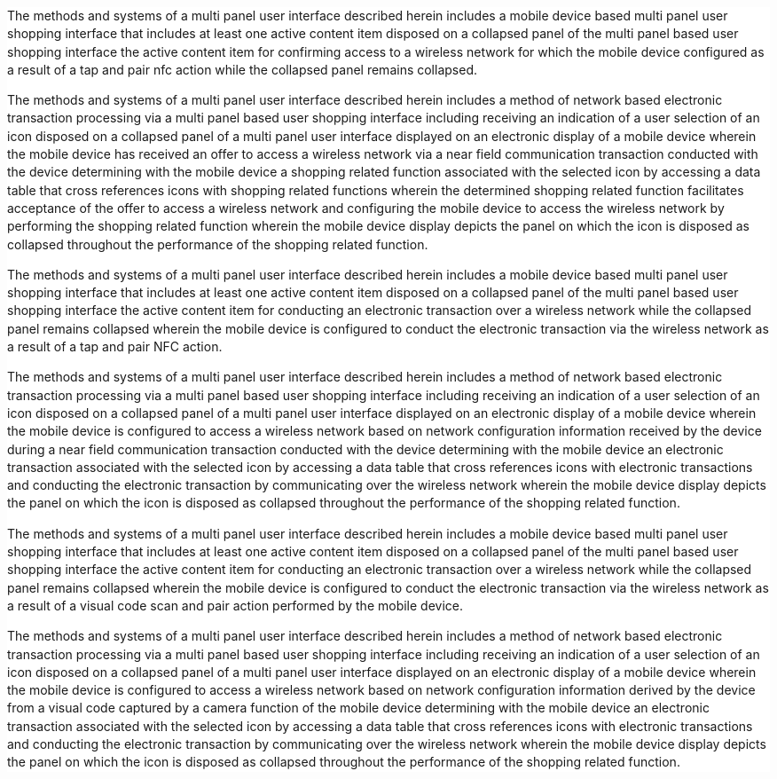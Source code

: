 The methods and systems of a multi panel user interface described herein includes a mobile device based multi panel user shopping interface that includes at least one active content item disposed on a collapsed panel of the multi panel based user shopping interface the active content item for confirming access to a wireless network for which the mobile device configured as a result of a tap and pair nfc action while the collapsed panel remains collapsed.

The methods and systems of a multi panel user interface described herein includes a method of network based electronic transaction processing via a multi panel based user shopping interface including receiving an indication of a user selection of an icon disposed on a collapsed panel of a multi panel user interface displayed on an electronic display of a mobile device wherein the mobile device has received an offer to access a wireless network via a near field communication transaction conducted with the device determining with the mobile device a shopping related function associated with the selected icon by accessing a data table that cross references icons with shopping related functions wherein the determined shopping related function facilitates acceptance of the offer to access a wireless network and configuring the mobile device to access the wireless network by performing the shopping related function wherein the mobile device display depicts the panel on which the icon is disposed as collapsed throughout the performance of the shopping related function.

The methods and systems of a multi panel user interface described herein includes a mobile device based multi panel user shopping interface that includes at least one active content item disposed on a collapsed panel of the multi panel based user shopping interface the active content item for conducting an electronic transaction over a wireless network while the collapsed panel remains collapsed wherein the mobile device is configured to conduct the electronic transaction via the wireless network as a result of a tap and pair NFC action.

The methods and systems of a multi panel user interface described herein includes a method of network based electronic transaction processing via a multi panel based user shopping interface including receiving an indication of a user selection of an icon disposed on a collapsed panel of a multi panel user interface displayed on an electronic display of a mobile device wherein the mobile device is configured to access a wireless network based on network configuration information received by the device during a near field communication transaction conducted with the device determining with the mobile device an electronic transaction associated with the selected icon by accessing a data table that cross references icons with electronic transactions and conducting the electronic transaction by communicating over the wireless network wherein the mobile device display depicts the panel on which the icon is disposed as collapsed throughout the performance of the shopping related function.

The methods and systems of a multi panel user interface described herein includes a mobile device based multi panel user shopping interface that includes at least one active content item disposed on a collapsed panel of the multi panel based user shopping interface the active content item for conducting an electronic transaction over a wireless network while the collapsed panel remains collapsed wherein the mobile device is configured to conduct the electronic transaction via the wireless network as a result of a visual code scan and pair action performed by the mobile device.

The methods and systems of a multi panel user interface described herein includes a method of network based electronic transaction processing via a multi panel based user shopping interface including receiving an indication of a user selection of an icon disposed on a collapsed panel of a multi panel user interface displayed on an electronic display of a mobile device wherein the mobile device is configured to access a wireless network based on network configuration information derived by the device from a visual code captured by a camera function of the mobile device determining with the mobile device an electronic transaction associated with the selected icon by accessing a data table that cross references icons with electronic transactions and conducting the electronic transaction by communicating over the wireless network wherein the mobile device display depicts the panel on which the icon is disposed as collapsed throughout the performance of the shopping related function.
